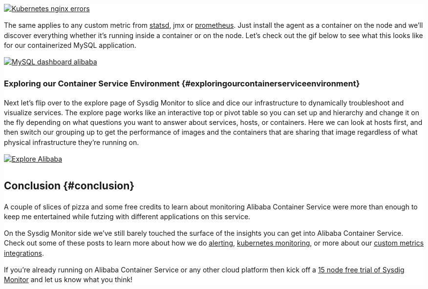 [<img style="max-width: 100%; height: auto;" src="https://sysdigrp2rs.wpengine.com/wp-content/uploads/2017/12/nginx-errors-alibaba.png" alt="Kubernetes nginx errors" width="1200" height="750" class="alignleft wp-image-4350" />][7]

The same applies to any custom metric from <a href="https://sysdigrp2rs.wpengine.com/blog/how-to-collect-statsd-metrics-in-containers/" target="_blank">statsd</a>, jmx or <a href="https://sysdigrp2rs.wpengine.com/blog/prometheus-metrics/" target="_blank">prometheus</a>. Just install the agent as a container on the node and we’ll discover everything whether it’s running inside a container or on the node. Let’s check out the gif below to see what this looks like for our containerized MySQL application. 

[<img style="max-width: 100%; height: auto;" src="https://sysdigrp2rs.wpengine.com/wp-content/uploads/2017/12/alibaba-Mysql.gif" alt="MySQL dashboard alibaba" width="1200" height="750" class="alignleft wp-image-4350" />][8]

### Exploring our Container Service Environment {#exploringourcontainerserviceenvironment}

Next let’s flip over to the explore page of Sysdig Monitor to slice and dice our infrastructure to dynamically troubleshoot and visualize services. The explore page works like an interactive top or pivot table so you can set up and hierarchy and change it on the fly depending on what questions you want to answer about services, hosts, or containers. Here we can look at hosts first, and then switch our grouping up to get the performance of images and the containers that are sharing that image regardless of what physical infrastructure they’re running on.

[<img style="max-width: 100%; height: auto;" src="https://sysdigrp2rs.wpengine.com/wp-content/uploads/2017/12/alibabaexplore.gif" alt="Explore Alibaba" width="1200" height="750" class="alignleft wp-image-4350" />][9]

## Conclusion {#conclusion}

A couple of slices of pizza and some free credits to learn about monitoring Alibaba Container Service were more than enough to keep me entertained while futzing with different applications on this service.

On the Sysdig Monitor side we’ve still barely touched the surface of the insights you can get into Alibaba Container Service. Check out some of these posts to learn more about how we do <a href="https://support.sysdigrp2rs.wpengine.com/hc/en-us/articles/204013259-Alerting-and-Notifications" target="_blank">alerting</a>, <a href="https://sysdigrp2rs.wpengine.com/blog/monitoring-kubernetes-with-sysdig-cloud/" target="_blank">kubernetes monitoring</a>, or more about our <a href="https://sysdigrp2rs.wpengine.com/blog/prometheus-metrics/" target="_blank">custom metrics integrations</a>.

If you’re already running on Alibaba Container Service or any other cloud platform then kick off a <a href="https://sysdigrp2rs.wpengine.com/docker-monitoring" target="_blank">15 node free trial of Sysdig Monitor</a> and let us know what you think!

 [1]: https://sysdigrp2rs.wpengine.com/wp-content/uploads/2017/12/Screen-Shot-2017-07-13-at-10.36.59-PM.png
 [2]: https://sysdigrp2rs.wpengine.com/wp-content/uploads/2017/12/alibaba-creat-cluster.png
 [3]: https://sysdigrp2rs.wpengine.com/wp-content/uploads/2017/12/image_2.png
 [4]: https://sysdigrp2rs.wpengine.com/wp-content/uploads/2017/12/Screen-Shot-2017-07-29-at-9.03.19-PM.png
 [5]: https://sysdigrp2rs.wpengine.com/wp-content/uploads/2017/12/alibaba-install.gif
 [6]: https://sysdigrp2rs.wpengine.com/wp-content/uploads/2017/12/alibaba.gif
 [7]: https://sysdigrp2rs.wpengine.com/wp-content/uploads/2017/12/nginx-errors-alibaba.png
 [8]: https://sysdigrp2rs.wpengine.com/wp-content/uploads/2017/12/alibaba-Mysql.gif
 [9]: https://sysdigrp2rs.wpengine.com/wp-content/uploads/2017/12/alibabaexplore.gif